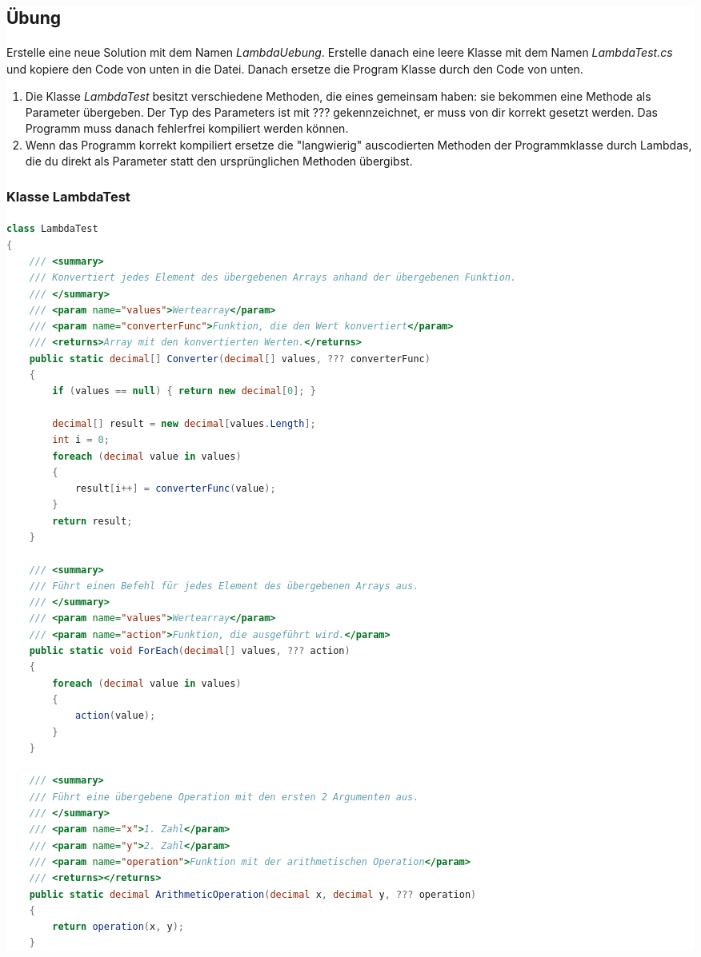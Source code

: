 ## Übung
Erstelle eine neue Solution mit dem Namen *LambdaUebung*. Erstelle danach eine leere Klasse mit dem Namen
*LambdaTest.cs* und kopiere den Code von unten in die Datei. Danach ersetze die Program Klasse durch den 
Code von unten.

1. Die Klasse *LambdaTest* besitzt verschiedene Methoden, die eines gemeinsam haben: sie bekommen eine Methode 
als Parameter übergeben. Der Typ des Parameters ist mit ??? gekennzeichnet, er muss von dir korrekt 
gesetzt werden. Das Programm muss danach fehlerfrei kompiliert werden können.
2. Wenn das Programm korrekt kompiliert ersetze die "langwierig" auscodierten Methoden der Programmklasse
durch Lambdas, die du direkt als Parameter statt den ursprünglichen Methoden übergibst.


### Klasse LambdaTest
```c#
class LambdaTest
{
    /// <summary>
    /// Konvertiert jedes Element des übergebenen Arrays anhand der übergebenen Funktion.
    /// </summary>
    /// <param name="values">Wertearray</param>
    /// <param name="converterFunc">Funktion, die den Wert konvertiert</param>
    /// <returns>Array mit den konvertierten Werten.</returns>
    public static decimal[] Converter(decimal[] values, ??? converterFunc)
    {
        if (values == null) { return new decimal[0]; }

        decimal[] result = new decimal[values.Length];
        int i = 0;
        foreach (decimal value in values)
        {
            result[i++] = converterFunc(value);
        }
        return result;
    }

    /// <summary>
    /// Führt einen Befehl für jedes Element des übergebenen Arrays aus.
    /// </summary>
    /// <param name="values">Wertearray</param>
    /// <param name="action">Funktion, die ausgeführt wird.</param>
    public static void ForEach(decimal[] values, ??? action)
    {
        foreach (decimal value in values)
        {
            action(value);
        }
    }

    /// <summary>
    /// Führt eine übergebene Operation mit den ersten 2 Argumenten aus.
    /// </summary>
    /// <param name="x">1. Zahl</param>
    /// <param name="y">2. Zahl</param>
    /// <param name="operation">Funktion mit der arithmetischen Operation</param>
    /// <returns></returns>
    public static decimal ArithmeticOperation(decimal x, decimal y, ??? operation)
    {
        return operation(x, y);
    }
```